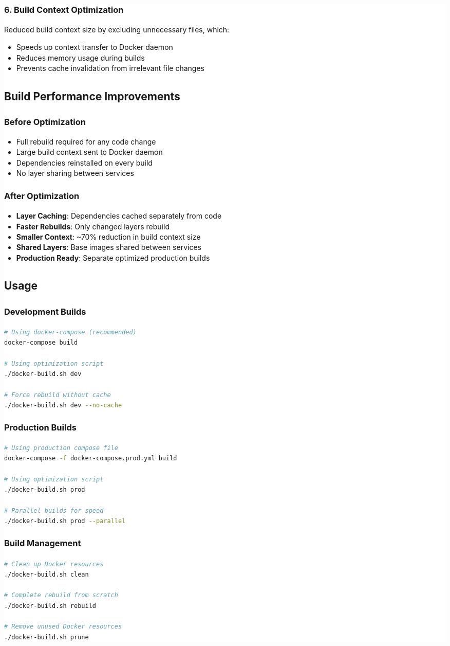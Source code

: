 ### 6. Build Context Optimization
Reduced build context size by excluding unnecessary files, which:
- Speeds up context transfer to Docker daemon
- Reduces memory usage during builds
- Prevents cache invalidation from irrelevant file changes

## Build Performance Improvements

### Before Optimization
- Full rebuild required for any code change
- Large build context sent to Docker daemon
- Dependencies reinstalled on every build
- No layer sharing between services

### After Optimization
- **Layer Caching**: Dependencies cached separately from code
- **Faster Rebuilds**: Only changed layers rebuild
- **Smaller Context**: ~70% reduction in build context size
- **Shared Layers**: Base images shared between services
- **Production Ready**: Separate optimized production builds

## Usage

### Development Builds
```bash
# Using docker-compose (recommended)
docker-compose build

# Using optimization script
./docker-build.sh dev

# Force rebuild without cache
./docker-build.sh dev --no-cache
```

### Production Builds
```bash
# Using production compose file
docker-compose -f docker-compose.prod.yml build

# Using optimization script
./docker-build.sh prod

# Parallel builds for speed
./docker-build.sh prod --parallel
```

### Build Management
```bash
# Clean up Docker resources
./docker-build.sh clean

# Complete rebuild from scratch
./docker-build.sh rebuild

# Remove unused Docker resources
./docker-build.sh prune
```

